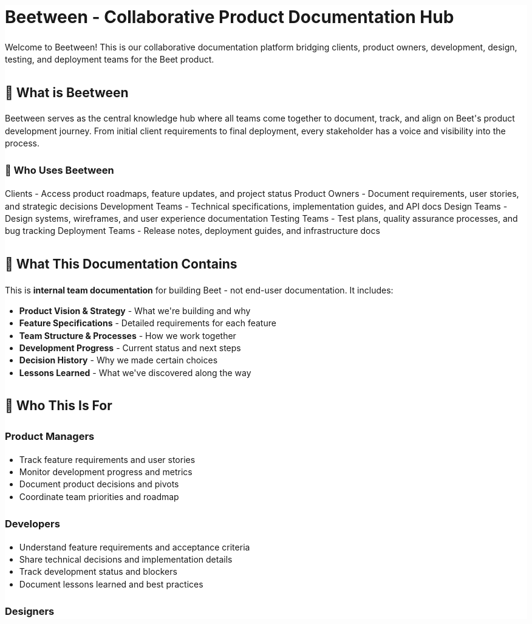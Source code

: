 # Beetween - Collaborative Product Documentation Hub

Welcome to Beetween! This is our collaborative documentation platform bridging clients, product owners, development, design, testing, and deployment teams for the Beet product.

## 🎯 What is Beetween

Beetween serves as the central knowledge hub where all teams come together to document, track, and align on Beet's product development journey. From initial client requirements to final deployment, every stakeholder has a voice and visibility into the process.

### 🤝 Who Uses Beetween

Clients - Access product roadmaps, feature updates, and project status
Product Owners - Document requirements, user stories, and strategic decisions
Development Teams - Technical specifications, implementation guides, and API docs
Design Teams - Design systems, wireframes, and user experience documentation
Testing Teams - Test plans, quality assurance processes, and bug tracking
Deployment Teams - Release notes, deployment guides, and infrastructure docs

## 📖 What This Documentation Contains

This is **internal team documentation** for building Beet - not end-user documentation. It includes:

- **Product Vision & Strategy** - What we're building and why
- **Feature Specifications** - Detailed requirements for each feature
- **Team Structure & Processes** - How we work together
- **Development Progress** - Current status and next steps
- **Decision History** - Why we made certain choices
- **Lessons Learned** - What we've discovered along the way

## 👥 Who This Is For

### Product Managers

- Track feature requirements and user stories
- Monitor development progress and metrics
- Document product decisions and pivots
- Coordinate team priorities and roadmap

### Developers

- Understand feature requirements and acceptance criteria
- Share technical decisions and implementation details
- Track development status and blockers
- Document lessons learned and best practices

### Designers
